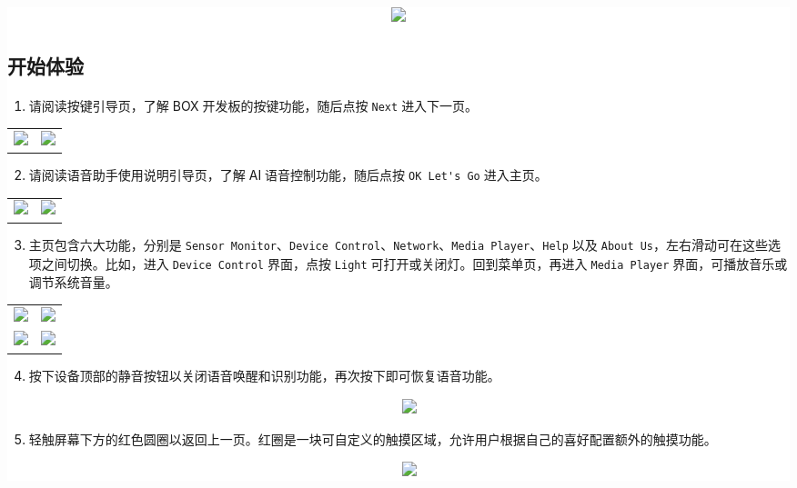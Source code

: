 <div align="center">
<img src="./_static/_get_started_static/boot_animation.png" width="500px">
</div>

## 开始体验

1. 请阅读按键引导页，了解 BOX 开发板的按键功能，随后点按 `Next` 进入下一页。

<table border="0" align="center">
<tr>
  <td><img src="./_static/_get_started_static/0.png"></td>
  <td><img src="./_static/_get_started_static/2.png"></td>
</tr>
</table>

2. 请阅读语音助手使用说明引导页，了解 AI 语音控制功能，随后点按 `OK Let's Go` 进入主页。

<table border="0" align="center">
<tr>
  <td><img src="./_static/_get_started_static/3_CN.png"></td>
  <td><img src="./_static/_get_started_static/3.1_CN.png"></td>
</tr>
</table>

3. 主页包含六大功能，分别是 `Sensor Monitor`、`Device Control`、`Network`、`Media Player`、`Help` 以及 `About Us`，左右滑动可在这些选项之间切换。比如，进入 `Device Control` 界面，点按 `Light` 可打开或关闭灯。回到菜单页，再进入 `Media Player` 界面，可播放音乐或调节系统音量。

<table border="0" align="center">
<tr>
<td><img src="./_static/_get_started_static/4.png"></td>
<td><img src="./_static/_get_started_static/4.1.png"></td>
</tr>
<tr>
<td><img src="./_static/_get_started_static/5.png"></td>
<td><img src="./_static/_get_started_static/5.1.png"></td>
</tr>
</table>

4. 按下设备顶部的静音按钮以关闭语音唤醒和识别功能，再次按下即可恢复语音功能。

   <div align="center">
   <img src="./_static/_get_started_static/hardware_mute.png" width="350px">
   </div>

5. 轻触屏幕下方的红色圆圈以返回上一页。红圈是一块可自定义的触摸区域，允许用户根据自己的喜好配置额外的触摸功能。

   <div align="center">
   <img src="./_static/_get_started_static/hardware_home.png" width="250px">
   </div>
